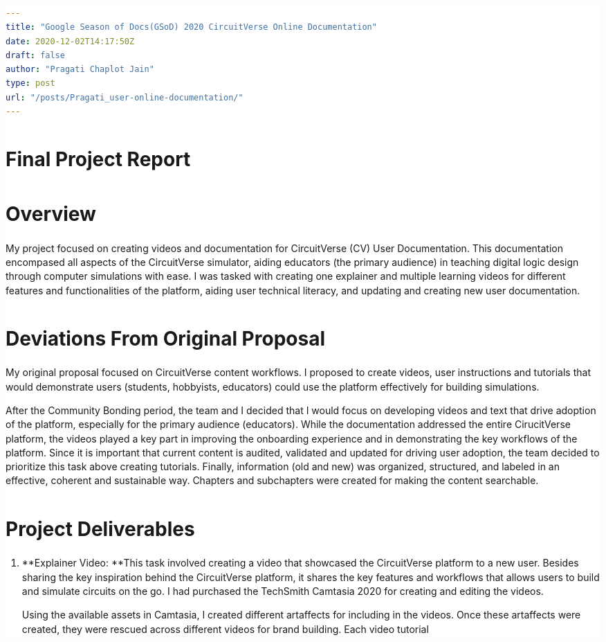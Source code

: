 ```yaml
---
title: "Google Season of Docs(GSoD) 2020 CircuitVerse Online Documentation"
date: 2020-12-02T14:17:50Z
draft: false
author: "Pragati Chaplot Jain"
type: post
url: "/posts/Pragati_user-online-documentation/"
---
```


# Final Project Report


# Overview


My project focused on creating videos and documentation for CircuitVerse (CV) User Documentation. This documentation encompased all aspects of the CircuitVerse simulator, aiding educators (the primary audience) in teaching digital logic design through computer simulations with ease. I was tasked with creating one explainer and multiple learning videos for different features and functionalities of the platform, aiding user technical literacy, and updating and creating new user documentation.


# Deviations From Original Proposal


My original proposal focused on CircuitVerse content workflows. I proposed to create videos, user instructions and tutorials that would demonstrate users (students, hobbyists, educators) could use the platform effectively for building simulations. 


After the Community Bonding period, the team and I decided that I would focus on developing videos and text that drive adoption of the platform, especially for the primary audience (educators).  While the documentation addressed the entire CirucitVerse platform, the videos played a key part in improving the onboarding experience and in demonstrating the key workflows of the platform. Since it is important that current content is audited, validated and updated for driving user adoption, the team decided to prioritize this task above creating tutorials. Finally, information (old and new) was organized, structured, and labeled in an effective, coherent and sustainable way. Chapters and subchapters were created for making the content searchable.


# Project Deliverables



1. **Explainer Video: **This task involved creating a video that showcased the CircuitVerse platform to a new user. Besides sharing the key inspiration behind the CircuitVerse platform, it shares the key features and workflows that allows users to build and simulate circuits on the go. I had purchased the TechSmith Camtasia 2020 for creating and editing the  videos.

    Using the available assets in Camtasia, I created different artaffects for including in the videos. Once these artaffects were created, they were rescued across different videos for brand building. Each video tutorial 
